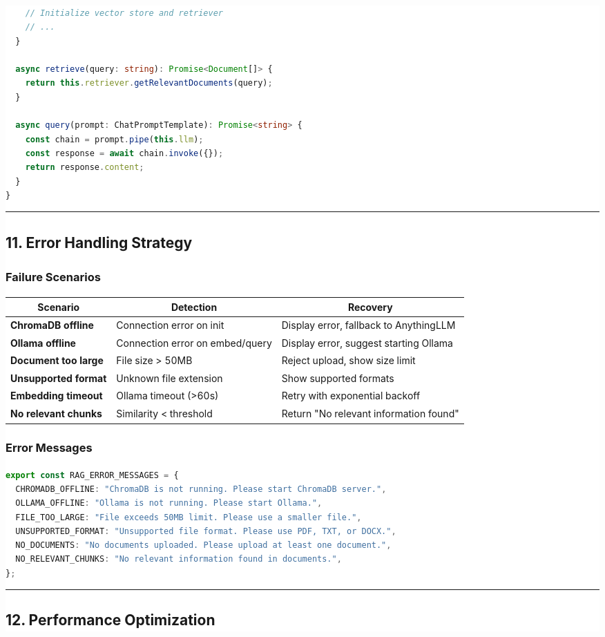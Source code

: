 ```typescript
    // Initialize vector store and retriever
    // ...
  }
  
  async retrieve(query: string): Promise<Document[]> {
    return this.retriever.getRelevantDocuments(query);
  }
  
  async query(prompt: ChatPromptTemplate): Promise<string> {
    const chain = prompt.pipe(this.llm);
    const response = await chain.invoke({});
    return response.content;
  }
}
```

---

## 11. Error Handling Strategy

### Failure Scenarios

| Scenario | Detection | Recovery |
|----------|-----------|----------|
| **ChromaDB offline** | Connection error on init | Display error, fallback to AnythingLLM |
| **Ollama offline** | Connection error on embed/query | Display error, suggest starting Ollama |
| **Document too large** | File size > 50MB | Reject upload, show size limit |
| **Unsupported format** | Unknown file extension | Show supported formats |
| **Embedding timeout** | Ollama timeout (>60s) | Retry with exponential backoff |
| **No relevant chunks** | Similarity < threshold | Return "No relevant information found" |

### Error Messages

```typescript
export const RAG_ERROR_MESSAGES = {
  CHROMADB_OFFLINE: "ChromaDB is not running. Please start ChromaDB server.",
  OLLAMA_OFFLINE: "Ollama is not running. Please start Ollama.",
  FILE_TOO_LARGE: "File exceeds 50MB limit. Please use a smaller file.",
  UNSUPPORTED_FORMAT: "Unsupported file format. Please use PDF, TXT, or DOCX.",
  NO_DOCUMENTS: "No documents uploaded. Please upload at least one document.",
  NO_RELEVANT_CHUNKS: "No relevant information found in documents.",
};
```

---

## 12. Performance Optimization
